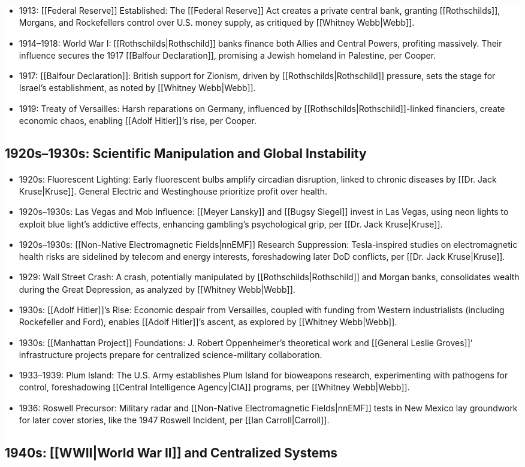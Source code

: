     
- 1913: [[Federal Reserve]] Established: The [[Federal Reserve]] Act creates a private central bank, granting [[Rothschilds]], Morgans, and Rockefellers control over U.S. money supply, as critiqued by [[Whitney Webb|Webb]].  
      
    
- 1914–1918: World War I: [[Rothschilds|Rothschild]] banks finance both Allies and Central Powers, profiting massively. Their influence secures the 1917 [[Balfour Declaration]], promising a Jewish homeland in Palestine, per Cooper.  
      
    
- 1917: [[Balfour Declaration]]: British support for Zionism, driven by [[Rothschilds|Rothschild]] pressure, sets the stage for Israel’s establishment, as noted by [[Whitney Webb|Webb]].  
      
    
- 1919: Treaty of Versailles: Harsh reparations on Germany, influenced by [[Rothschilds|Rothschild]]-linked financiers, create economic chaos, enabling [[Adolf Hitler]]’s rise, per Cooper.  
      
    

## 1920s–1930s: Scientific Manipulation and Global Instability

- 1920s: Fluorescent Lighting: Early fluorescent bulbs amplify circadian disruption, linked to chronic diseases by [[Dr. Jack Kruse|Kruse]]. General Electric and Westinghouse prioritize profit over health.  
      
    
- 1920s–1930s: Las Vegas and Mob Influence: [[Meyer Lansky]] and [[Bugsy Siegel]] invest in Las Vegas, using neon lights to exploit blue light’s addictive effects, enhancing gambling’s psychological grip, per [[Dr. Jack Kruse|Kruse]].  
      
    
- 1920s–1930s: [[Non-Native Electromagnetic Fields|nnEMF]] Research Suppression: Tesla-inspired studies on electromagnetic health risks are sidelined by telecom and energy interests, foreshadowing later DoD conflicts, per [[Dr. Jack Kruse|Kruse]].  
      
    
- 1929: Wall Street Crash: A crash, potentially manipulated by [[Rothschilds|Rothschild]] and Morgan banks, consolidates wealth during the Great Depression, as analyzed by [[Whitney Webb|Webb]].  
      
    
- 1930s: [[Adolf Hitler]]’s Rise: Economic despair from Versailles, coupled with funding from Western industrialists (including Rockefeller and Ford), enables [[Adolf Hitler]]’s ascent, as explored by [[Whitney Webb|Webb]].  
      
    
- 1930s: [[Manhattan Project]] Foundations: J. Robert Oppenheimer’s theoretical work and [[General Leslie Groves]]’ infrastructure projects prepare for centralized science-military collaboration.  
      
    
- 1933–1939: Plum Island: The U.S. Army establishes Plum Island for bioweapons research, experimenting with pathogens for control, foreshadowing [[Central Intelligence Agency|CIA]] programs, per [[Whitney Webb|Webb]].  
      
    
- 1936: Roswell Precursor: Military radar and [[Non-Native Electromagnetic Fields|nnEMF]] tests in New Mexico lay groundwork for later cover stories, like the 1947 Roswell Incident, per [[Ian Carroll|Carroll]].  
      
    

## 1940s: [[WWII|World War II]] and Centralized Systems
